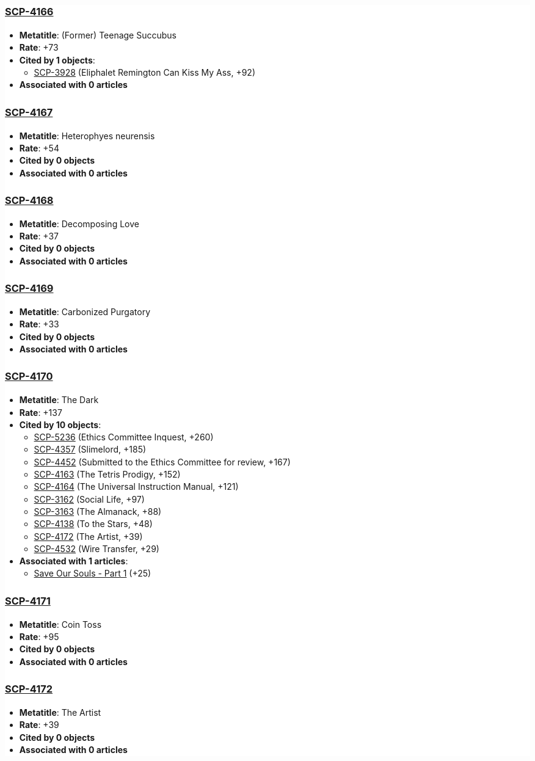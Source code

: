 ### [SCP-4166](https://scp-wiki.wikidot.com/scp-4166)
- **Metatitle**: (Former) Teenage Succubus
- **Rate**: +73
- **Cited by 1 objects**: 
    - [SCP-3928](https://scp-wiki.wikidot.com/scp-3928) (Eliphalet Remington Can Kiss My Ass, +92)
- **Associated with 0 articles**

### [SCP-4167](https://scp-wiki.wikidot.com/scp-4167)
- **Metatitle**: Heterophyes neurensis
- **Rate**: +54
- **Cited by 0 objects**
- **Associated with 0 articles**

### [SCP-4168](https://scp-wiki.wikidot.com/scp-4168)
- **Metatitle**: Decomposing Love
- **Rate**: +37
- **Cited by 0 objects**
- **Associated with 0 articles**

### [SCP-4169](https://scp-wiki.wikidot.com/scp-4169)
- **Metatitle**: Carbonized Purgatory
- **Rate**: +33
- **Cited by 0 objects**
- **Associated with 0 articles**

### [SCP-4170](https://scp-wiki.wikidot.com/scp-4170)
- **Metatitle**: The Dark
- **Rate**: +137
- **Cited by 10 objects**: 
    - [SCP-5236](https://scp-wiki.wikidot.com/scp-5236) (Ethics Committee Inquest, +260)
    - [SCP-4357](https://scp-wiki.wikidot.com/scp-4357) (Slimelord, +185)
    - [SCP-4452](https://scp-wiki.wikidot.com/scp-4452) (Submitted to the Ethics Committee for review, +167)
    - [SCP-4163](https://scp-wiki.wikidot.com/scp-4163) (The Tetris Prodigy, +152)
    - [SCP-4164](https://scp-wiki.wikidot.com/scp-4164) (The Universal Instruction Manual, +121)
    - [SCP-3162](https://scp-wiki.wikidot.com/scp-3162) (Social Life, +97)
    - [SCP-3163](https://scp-wiki.wikidot.com/scp-3163) (The Almanack, +88)
    - [SCP-4138](https://scp-wiki.wikidot.com/scp-4138) (To the Stars, +48)
    - [SCP-4172](https://scp-wiki.wikidot.com/scp-4172) (The Artist, +39)
    - [SCP-4532](https://scp-wiki.wikidot.com/scp-4532) (Wire Transfer, +29)
- **Associated with 1 articles**: 
    - [Save Our Souls - Part 1](https://scp-wiki.wikidot.com/save-our-souls) (+25)

### [SCP-4171](https://scp-wiki.wikidot.com/scp-4171)
- **Metatitle**: Coin Toss
- **Rate**: +95
- **Cited by 0 objects**
- **Associated with 0 articles**

### [SCP-4172](https://scp-wiki.wikidot.com/scp-4172)
- **Metatitle**: The Artist
- **Rate**: +39
- **Cited by 0 objects**
- **Associated with 0 articles**
